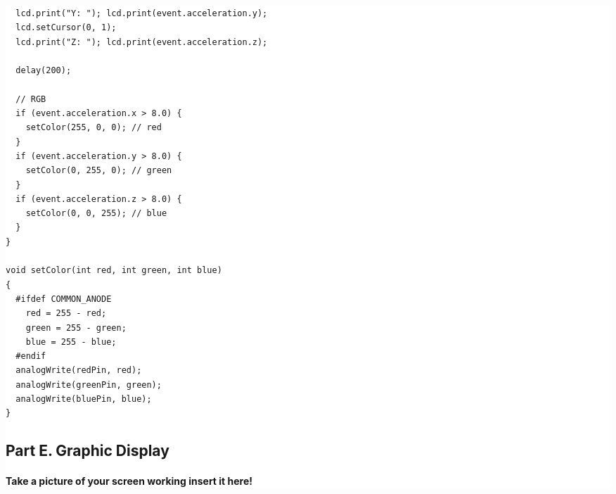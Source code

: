 ```
  lcd.print("Y: "); lcd.print(event.acceleration.y);
  lcd.setCursor(0, 1);
  lcd.print("Z: "); lcd.print(event.acceleration.z);
 
  delay(200); 

  // RGB
  if (event.acceleration.x > 8.0) {
    setColor(255, 0, 0); // red
  }
  if (event.acceleration.y > 8.0) {
    setColor(0, 255, 0); // green
  }
  if (event.acceleration.z > 8.0) {
    setColor(0, 0, 255); // blue
  }
}

void setColor(int red, int green, int blue)
{
  #ifdef COMMON_ANODE
    red = 255 - red;
    green = 255 - green;
    blue = 255 - blue;
  #endif
  analogWrite(redPin, red);
  analogWrite(greenPin, green);
  analogWrite(bluePin, blue);  
}
```

## Part E. Graphic Display
**Take a picture of your screen working insert it here!** <br>